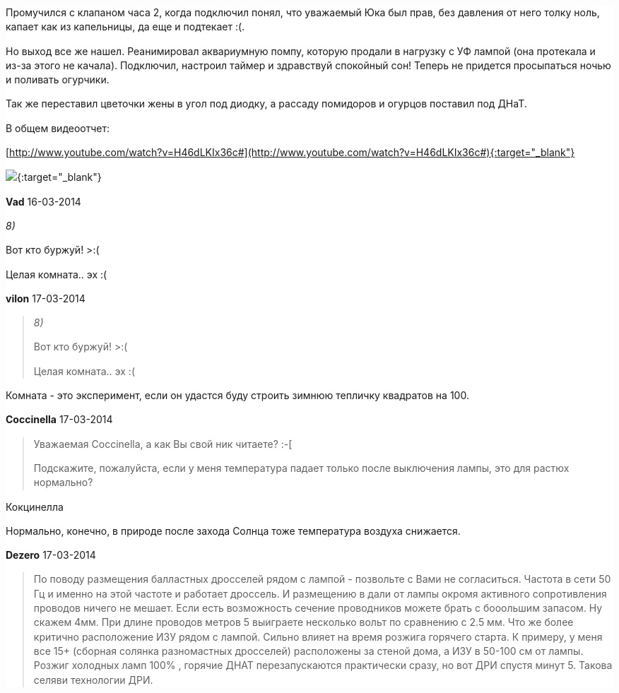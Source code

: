 Промучился с клапаном часа 2, когда подключил понял, что уважаемый Юка был прав, без давления от него толку ноль, капает как из капельницы, да еще и подтекает :(.

Но выход все же нашел. Реанимировал аквариумную помпу, которую продали в нагрузку с УФ лампой (она протекала и из-за этого не качала). Подключил, настроил таймер и здравствуй спокойный сон! Теперь не придется просыпаться ночью и поливать огурчики.

Так же переставил цветочки жены в угол под диодку, а рассаду помидоров и огурцов поставил под ДНаТ.

В общем видеоотчет:

[http://www.youtube.com/watch?v=H46dLKIx36c#](http://www.youtube.com/watch?v=H46dLKIx36c#){:target="_blank"}

[![](/imagehost/thumbs/img20140317011218.jpg)](https://t.me/ponics_ru_files/12486){:target="_blank"}


**Vad** 16-03-2014

 *8)*

Вот кто буржуй! &gt;:(

Целая комната.. эх :(


**vilon** 17-03-2014

> *8)*
> 
> Вот кто буржуй! &gt;:(
> 
> Целая комната.. эх :(

Комната - это эксперимент, если он удастся буду строить зимнюю тепличку квадратов на 100.


**Coccinella** 17-03-2014

> Уважаемая Coccinella, а как Вы свой ник читаете? :-[
> 
> Подскажите, пожалуйста, если у меня температура падает только после выключения лампы, это для растюх нормально?

Кокцинелла

Нормально, конечно, в природе после захода Солнца тоже температура воздуха снижается.


**Dezero** 17-03-2014

> По поводу размещения балластных дросселей рядом с лампой - позвольте с Вами не согласиться. Частота в сети 50 Гц и именно на этой частоте и работает дроссель. И размещению в дали от лампы окромя активного сопротивления проводов ничего не мешает. Если есть возможность сечение проводников можете брать с бооольшим запасом. Ну скажем 4мм. При длине проводов метров 5 выиграете несколько вольт по сравнению с 2.5 мм. Что же более критично расположение ИЗУ рядом с лампой. Сильно влияет на время розжига горячего старта. К примеру, у меня все 15+ (сборная солянка разномастных дросселей) расположены за стеной дома, а ИЗУ в 50-100 см от лампы. Розжиг холодных ламп 100% , горячие ДНАТ перезапускаются практически сразу, но вот ДРИ спустя минут 5. Такова селяви технологии ДРИ.
